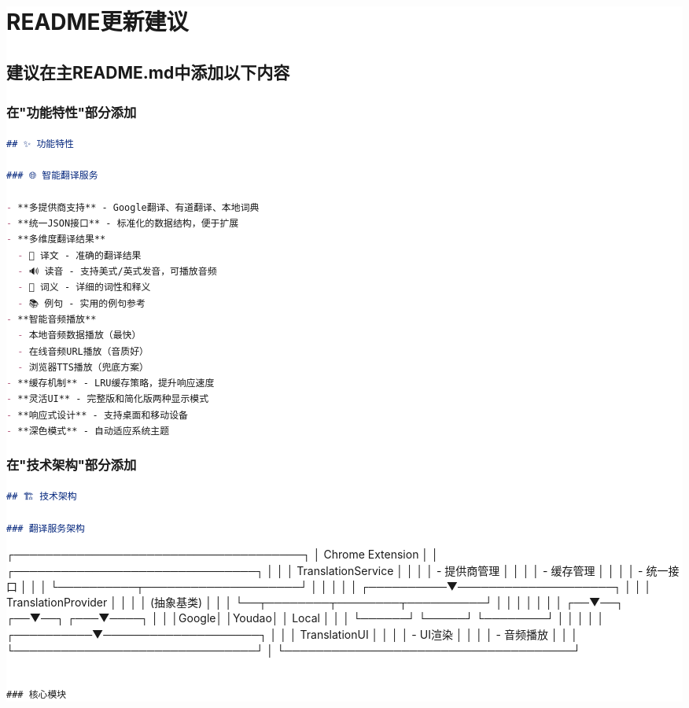 # README更新建议

## 建议在主README.md中添加以下内容

### 在"功能特性"部分添加

```markdown
## ✨ 功能特性

### 🌐 智能翻译服务

- **多提供商支持** - Google翻译、有道翻译、本地词典
- **统一JSON接口** - 标准化的数据结构，便于扩展
- **多维度翻译结果**
  - 📝 译文 - 准确的翻译结果
  - 🔊 读音 - 支持美式/英式发音，可播放音频
  - 📖 词义 - 详细的词性和释义
  - 📚 例句 - 实用的例句参考
- **智能音频播放**
  - 本地音频数据播放（最快）
  - 在线音频URL播放（音质好）
  - 浏览器TTS播放（兜底方案）
- **缓存机制** - LRU缓存策略，提升响应速度
- **灵活UI** - 完整版和简化版两种显示模式
- **响应式设计** - 支持桌面和移动设备
- **深色模式** - 自动适应系统主题
```

### 在"技术架构"部分添加

```markdown
## 🏗️ 技术架构

### 翻译服务架构

```
┌─────────────────────────────────────┐
│      Chrome Extension               │
│  ┌───────────────────────────────┐  │
│  │   TranslationService          │  │
│  │   - 提供商管理                 │  │
│  │   - 缓存管理                   │  │
│  │   - 统一接口                   │  │
│  └──────────┬────────────────────┘  │
│             │                        │
│  ┌──────────▼────────────────────┐  │
│  │  TranslationProvider          │  │
│  │  (抽象基类)                    │  │
│  └──┬────────┬────────┬──────────┘  │
│     │        │        │              │
│  ┌──▼──┐ ┌──▼──┐ ┌───▼────┐        │
│  │Google│ │Youdao│ │ Local │        │
│  └──────┘ └─────┘ └────────┘        │
│             │                        │
│  ┌──────────▼────────────────────┐  │
│  │    TranslationUI              │  │
│  │    - UI渲染                    │  │
│  │    - 音频播放                  │  │
│  └───────────────────────────────┘  │
└─────────────────────────────────────┘
```

### 核心模块
```